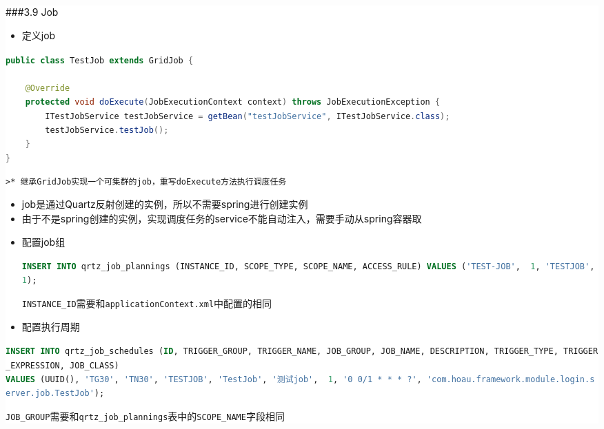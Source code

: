 ###3.9 Job

- 定义job
```java
public class TestJob extends GridJob {

    @Override
    protected void doExecute(JobExecutionContext context) throws JobExecutionException {
        ITestJobService testJobService = getBean("testJobService", ITestJobService.class);
        testJobService.testJob();
    }
}
```

    >* 继承GridJob实现一个可集群的job，重写doExecute方法执行调度任务
* job是通过Quartz反射创建的实例，所以不需要spring进行创建实例
* 由于不是spring创建的实例，实现调度任务的service不能自动注入，需要手动从spring容器取

- 配置job组
    ```sql
    INSERT INTO qrtz_job_plannings (INSTANCE_ID, SCOPE_TYPE, SCOPE_NAME, ACCESS_RULE) VALUES ('TEST-JOB',  1, 'TESTJOB', 1);
    ```

    `INSTANCE_ID`需要和`applicationContext.xml`中配置的相同

- 配置执行周期
```sql
INSERT INTO qrtz_job_schedules (ID, TRIGGER_GROUP, TRIGGER_NAME, JOB_GROUP, JOB_NAME, DESCRIPTION, TRIGGER_TYPE, TRIGGER_EXPRESSION, JOB_CLASS)
VALUES (UUID(), 'TG30', 'TN30', 'TESTJOB', 'TestJob', '测试job',  1, '0 0/1 * * * ?', 'com.hoau.framework.module.login.server.job.TestJob');
```
`JOB_GROUP`需要和`qrtz_job_plannings`表中的`SCOPE_NAME`字段相同



































